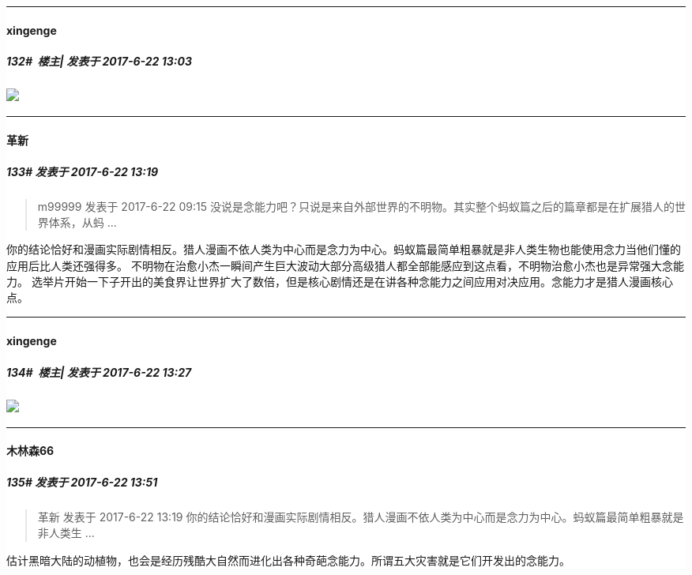 





-----

####  xingenge  
##### 132#         楼主| 发表于 2017-6-22 13:03



<img src="http://wx1.sinaimg.cn/large/740ca5e5gy1fgtw8scp1dj209q0c0jsl.jpg" referrerpolicy="no-referrer">







-----

####  革新  
##### 133#       发表于 2017-6-22 13:19



<blockquote>m99999 发表于 2017-6-22 09:15
没说是念能力吧？只说是来自外部世界的不明物。其实整个蚂蚁篇之后的篇章都是在扩展猎人的世界体系，从蚂 ...</blockquote>
你的结论恰好和漫画实际剧情相反。猎人漫画不依人类为中心而是念力为中心。蚂蚁篇最简单粗暴就是非人类生物也能使用念力当他们懂的应用后比人类还强得多。 不明物在治愈小杰一瞬间产生巨大波动大部分高级猎人都全部能感应到这点看，不明物治愈小杰也是异常强大念能力。 选举片开始一下子开出的美食界让世界扩大了数倍，但是核心剧情还是在讲各种念能力之间应用对决应用。念能力才是猎人漫画核心点。







-----

####  xingenge  
##### 134#         楼主| 发表于 2017-6-22 13:27



<img src="http://wx2.sinaimg.cn/mw1024/bcfcde0agy1fgtwood3elj20fi0rrwlt.jpg" referrerpolicy="no-referrer">







-----

####  木林森66  
##### 135#       发表于 2017-6-22 13:51



<blockquote>革新 发表于 2017-6-22 13:19
你的结论恰好和漫画实际剧情相反。猎人漫画不依人类为中心而是念力为中心。蚂蚁篇最简单粗暴就是非人类生 ...</blockquote>
估计黑暗大陆的动植物，也会是经历残酷大自然而进化出各种奇葩念能力。所谓五大灾害就是它们开发出的念能力。


